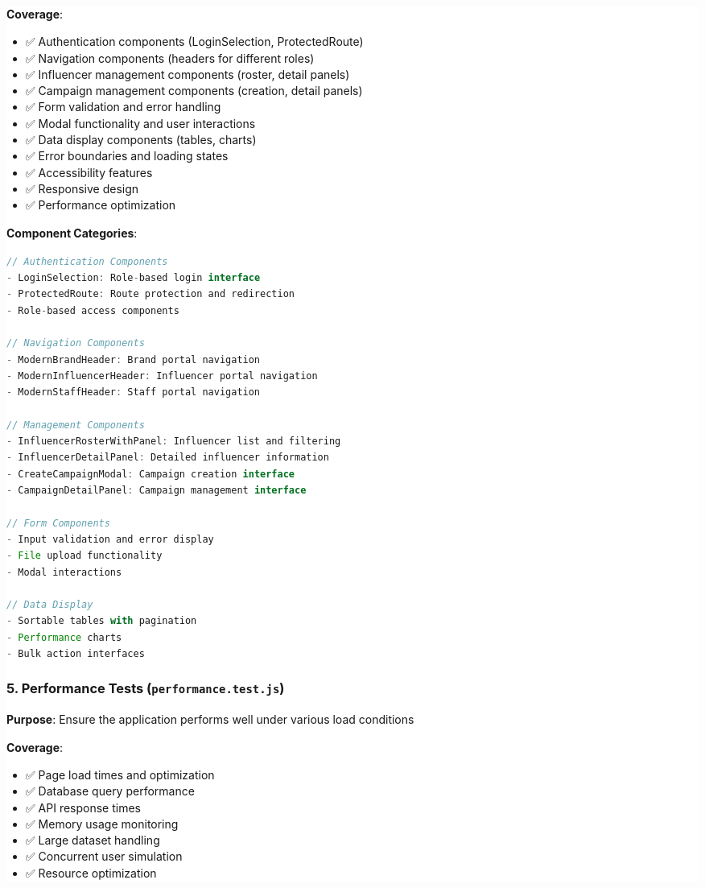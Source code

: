**Coverage**:
- ✅ Authentication components (LoginSelection, ProtectedRoute)
- ✅ Navigation components (headers for different roles)
- ✅ Influencer management components (roster, detail panels)
- ✅ Campaign management components (creation, detail panels)
- ✅ Form validation and error handling
- ✅ Modal functionality and user interactions
- ✅ Data display components (tables, charts)
- ✅ Error boundaries and loading states
- ✅ Accessibility features
- ✅ Responsive design
- ✅ Performance optimization

**Component Categories**:
```javascript
// Authentication Components
- LoginSelection: Role-based login interface
- ProtectedRoute: Route protection and redirection
- Role-based access components

// Navigation Components
- ModernBrandHeader: Brand portal navigation
- ModernInfluencerHeader: Influencer portal navigation
- ModernStaffHeader: Staff portal navigation

// Management Components
- InfluencerRosterWithPanel: Influencer list and filtering
- InfluencerDetailPanel: Detailed influencer information
- CreateCampaignModal: Campaign creation interface
- CampaignDetailPanel: Campaign management interface

// Form Components
- Input validation and error display
- File upload functionality
- Modal interactions

// Data Display
- Sortable tables with pagination
- Performance charts
- Bulk action interfaces
```

### 5. Performance Tests (`performance.test.js`)
**Purpose**: Ensure the application performs well under various load conditions

**Coverage**:
- ✅ Page load times and optimization
- ✅ Database query performance
- ✅ API response times
- ✅ Memory usage monitoring
- ✅ Large dataset handling
- ✅ Concurrent user simulation
- ✅ Resource optimization
